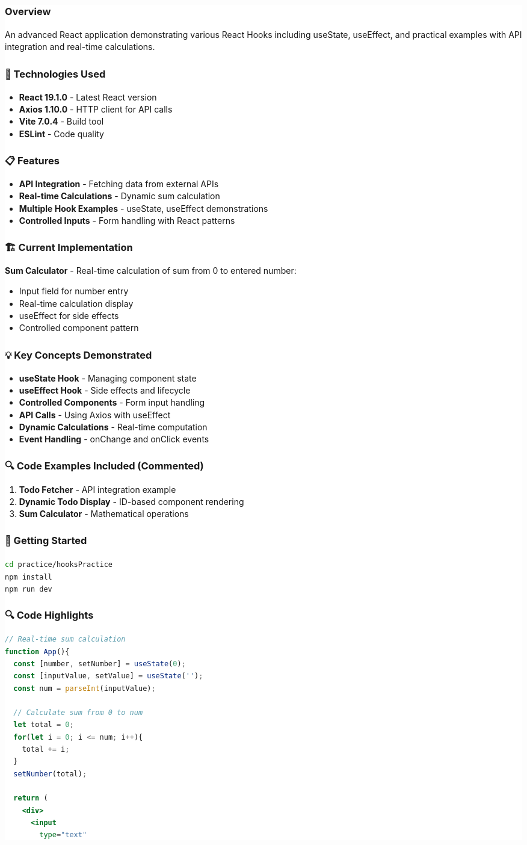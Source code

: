 ### Overview
An advanced React application demonstrating various React Hooks including useState, useEffect, and practical examples with API integration and real-time calculations.

### 🔧 Technologies Used
- **React 19.1.0** - Latest React version
- **Axios 1.10.0** - HTTP client for API calls
- **Vite 7.0.4** - Build tool
- **ESLint** - Code quality

### 📋 Features
- **API Integration** - Fetching data from external APIs
- **Real-time Calculations** - Dynamic sum calculation
- **Multiple Hook Examples** - useState, useEffect demonstrations
- **Controlled Inputs** - Form handling with React patterns

### 🏗️ Current Implementation
**Sum Calculator** - Real-time calculation of sum from 0 to entered number:
- Input field for number entry
- Real-time calculation display
- useEffect for side effects
- Controlled component pattern

### 💡 Key Concepts Demonstrated
- **useState Hook** - Managing component state
- **useEffect Hook** - Side effects and lifecycle
- **Controlled Components** - Form input handling
- **API Calls** - Using Axios with useEffect
- **Dynamic Calculations** - Real-time computation
- **Event Handling** - onChange and onClick events

### 🔍 Code Examples Included (Commented)
1. **Todo Fetcher** - API integration example
2. **Dynamic Todo Display** - ID-based component rendering
3. **Sum Calculator** - Mathematical operations

### 🚦 Getting Started
```bash
cd practice/hooksPractice
npm install
npm run dev
```

### 🔍 Code Highlights
```jsx
// Real-time sum calculation
function App(){
  const [number, setNumber] = useState(0);
  const [inputValue, setValue] = useState('');
  const num = parseInt(inputValue);

  // Calculate sum from 0 to num
  let total = 0;
  for(let i = 0; i <= num; i++){
    total += i;
  }
  setNumber(total);

  return (
    <div>
      <input 
        type="text" 
```